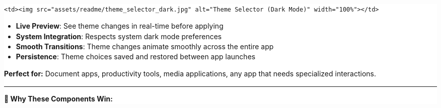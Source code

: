     <td><img src="assets/readme/theme_selector_dark.jpg" alt="Theme Selector (Dark Mode)" width="100%"></td>
  </tr>
</table>

- **Live Preview**: See theme changes in real-time before applying
- **System Integration**: Respects system dark mode preferences
- **Smooth Transitions**: Theme changes animate smoothly across the entire app
- **Persistence**: Theme choices saved and restored between app launches

**Perfect for:** Document apps, productivity tools, media applications, any app that needs specialized interactions.

---

**🎯 Why These Components Win:**
